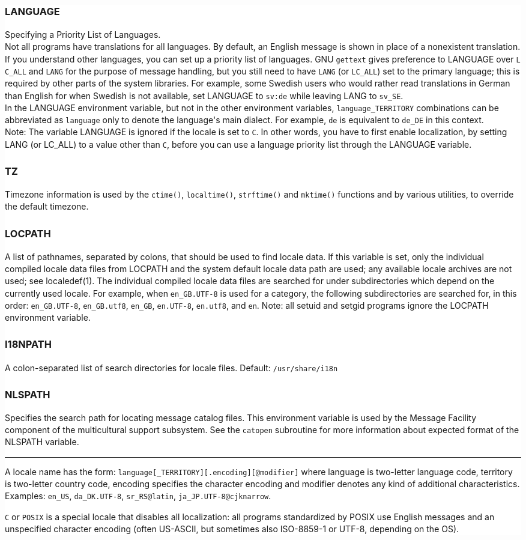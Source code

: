 ### LANGUAGE
Specifying a Priority List of Languages.  
Not all programs have translations for all languages. By default, an English message is shown in place of a nonexistent translation. If you understand other languages, you can set up a priority list of languages. GNU `gettext` gives preference to LANGUAGE over `LC_ALL` and `LANG` for the purpose of message handling, but you still need to have `LANG` (or `LC_ALL`) set to the primary language; this is required by other parts of the system libraries. For example, some Swedish users who would rather read translations in German than English for when Swedish is not available, set LANGUAGE to `sv:de` while leaving LANG to `sv_SE`.  
In the LANGUAGE environment variable, but not in the other environment variables, `language_TERRITORY` combinations can be abbreviated as `language` only to denote the language's main dialect. For example, `de` is equivalent to `de_DE` in this context.  
Note: The variable LANGUAGE is ignored if the locale is set to `C`. In other words, you have to first enable localization, by setting LANG (or LC_ALL) to a value other than `C`, before you can use a language priority list through the LANGUAGE variable. 

### TZ
Timezone information is used by the `ctime()`, `localtime()`, `strftime()` and `mktime()` functions and by various utilities, to override the default timezone.

### LOCPATH
A list of pathnames, separated by colons, that should be used to find locale data. If this variable is set, only the
individual compiled locale data files from LOCPATH and the system default locale data path are used; any available locale archives are not used; see localedef(1). The individual compiled locale data files are searched for under
subdirectories which depend on the currently used locale. For example, when `en_GB.UTF-8` is used for a category, the
following subdirectories are searched for, in this order: `en_GB.UTF-8`, `en_GB.utf8`, `en_GB`, `en.UTF-8`, `en.utf8`, and `en`. Note: all setuid and setgid programs ignore the LOCPATH environment variable.  

### I18NPATH
A colon-separated list of search directories for locale files. Default: `/usr/share/i18n`

### NLSPATH
Specifies the search path for locating message catalog files. This environment variable is used by the Message Facility component of the multicultural support subsystem. See the `catopen` subroutine for more information about expected format of the NLSPATH variable.


---


A locale name has the form: `language[_TERRITORY][.encoding][@modifier]` where language is two-letter language code, territory is two-letter country code, encoding specifies the character encoding and modifier denotes any kind of additional characteristics. Examples: `en_US`, `da_DK.UTF-8`, `sr_RS@latin`, `ja_JP.UTF-8@cjknarrow`.

`C` or `POSIX` is a special locale that disables all localization: all programs standardized by POSIX use English messages and an unspecified character encoding (often US-ASCII, but sometimes also ISO-8859-1 or UTF-8, depending on the OS).


[1]: https://www.ibm.com/support/knowledgecenter/ssw_aix_71/com.ibm.aix.files/LC_COLLATE.htm?view=embed